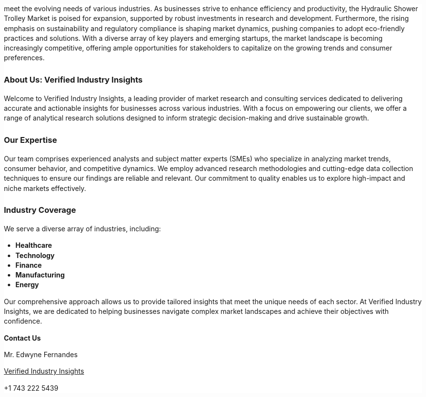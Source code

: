 meet the evolving needs of various industries. As businesses strive to enhance efficiency and productivity, the Hydraulic Shower Trolley Market is poised for expansion, supported by robust investments in research and development. Furthermore, the rising emphasis on sustainability and regulatory compliance is shaping market dynamics, pushing companies to adopt eco-friendly practices and solutions. With a diverse array of key players and emerging startups, the market landscape is becoming increasingly competitive, offering ample opportunities for stakeholders to capitalize on the growing trends and consumer preferences.</p><h3>About Us: Verified Industry Insights</h3><p>Welcome to Verified Industry Insights, a leading provider of market research and consulting services dedicated to delivering accurate and actionable insights for businesses across various industries. With a focus on empowering our clients, we offer a range of analytical research solutions designed to inform strategic decision-making and drive sustainable growth.</p><h3>Our Expertise</h3><p>Our team comprises experienced analysts and subject matter experts (SMEs) who specialize in analyzing market trends, consumer behavior, and competitive dynamics. We employ advanced research methodologies and cutting-edge data collection techniques to ensure our findings are reliable and relevant. Our commitment to quality enables us to explore high-impact and niche markets effectively.</p><h3>Industry Coverage</h3><p>We serve a diverse array of industries, including:</p><ul><li><strong>Healthcare</strong></li><li><strong>Technology</strong></li><li><strong>Finance</strong></li><li><strong>Manufacturing</strong></li><li><strong>Energy</strong></li></ul><p>Our comprehensive approach allows us to provide tailored insights that meet the unique needs of each sector. At Verified Industry Insights, we are dedicated to helping businesses navigate complex market landscapes and achieve their objectives with confidence.</p><p><strong>Contact Us</strong></p><p>Mr. Edwyne Fernandes</p><p><a href="https://www.verifiedindustryinsights.com/">Verified Industry Insights</a></p><p>+1 743 222 5439</p>
